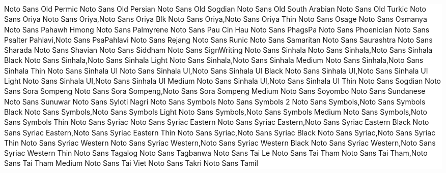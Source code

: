 Noto Sans Old Permic
Noto Sans Old Persian
Noto Sans Old Sogdian
Noto Sans Old South Arabian
Noto Sans Old Turkic
Noto Sans Oriya
Noto Sans Oriya,Noto Sans Oriya Blk
Noto Sans Oriya,Noto Sans Oriya Thin
Noto Sans Osage
Noto Sans Osmanya
Noto Sans Pahawh Hmong
Noto Sans Palmyrene
Noto Sans Pau Cin Hau
Noto Sans PhagsPa
Noto Sans Phoenician
Noto Sans Psalter Pahlavi,Noto Sans PsaPahlavi
Noto Sans Rejang
Noto Sans Runic
Noto Sans Samaritan
Noto Sans Saurashtra
Noto Sans Sharada
Noto Sans Shavian
Noto Sans Siddham
Noto Sans SignWriting
Noto Sans Sinhala
Noto Sans Sinhala,Noto Sans Sinhala Black
Noto Sans Sinhala,Noto Sans Sinhala Light
Noto Sans Sinhala,Noto Sans Sinhala Medium
Noto Sans Sinhala,Noto Sans Sinhala Thin
Noto Sans Sinhala UI
Noto Sans Sinhala UI,Noto Sans Sinhala UI Black
Noto Sans Sinhala UI,Noto Sans Sinhala UI Light
Noto Sans Sinhala UI,Noto Sans Sinhala UI Medium
Noto Sans Sinhala UI,Noto Sans Sinhala UI Thin
Noto Sans Sogdian
Noto Sans Sora Sompeng
Noto Sans Sora Sompeng,Noto Sans Sora Sompeng Medium
Noto Sans Soyombo
Noto Sans Sundanese
Noto Sans Sunuwar
Noto Sans Syloti Nagri
Noto Sans Symbols
Noto Sans Symbols 2
Noto Sans Symbols,Noto Sans Symbols Black
Noto Sans Symbols,Noto Sans Symbols Light
Noto Sans Symbols,Noto Sans Symbols Medium
Noto Sans Symbols,Noto Sans Symbols Thin
Noto Sans Syriac
Noto Sans Syriac Eastern
Noto Sans Syriac Eastern,Noto Sans Syriac Eastern Black
Noto Sans Syriac Eastern,Noto Sans Syriac Eastern Thin
Noto Sans Syriac,Noto Sans Syriac Black
Noto Sans Syriac,Noto Sans Syriac Thin
Noto Sans Syriac Western
Noto Sans Syriac Western,Noto Sans Syriac Western Black
Noto Sans Syriac Western,Noto Sans Syriac Western Thin
Noto Sans Tagalog
Noto Sans Tagbanwa
Noto Sans Tai Le
Noto Sans Tai Tham
Noto Sans Tai Tham,Noto Sans Tai Tham Medium
Noto Sans Tai Viet
Noto Sans Takri
Noto Sans Tamil